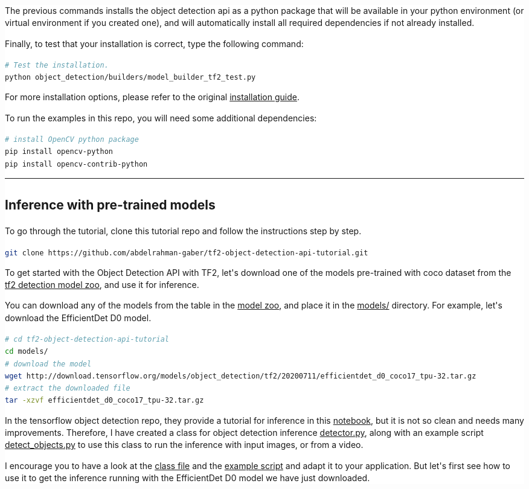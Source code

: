 The previous commands installs the object detection api as a python package that will be available in your python environment (or virtual environment if you created one),
and will automatically install all required dependencies if not already installed.

Finally, to test that your installation is correct, type the following command: 

```bash
# Test the installation.
python object_detection/builders/model_builder_tf2_test.py
```

For more installation options, please refer to the original [installation guide](https://github.com/tensorflow/models/blob/master/research/object_detection/g3doc/tf2.md).

To run the examples in this repo, you will need some additional dependencies:

```bash
# install OpenCV python package
pip install opencv-python
pip install opencv-contrib-python
```
------------------------------------------------------------

## Inference with pre-trained models

To go through the tutorial, clone this tutorial repo and follow the instructions step by step. 

```bash
git clone https://github.com/abdelrahman-gaber/tf2-object-detection-api-tutorial.git
```

To get started with the Object Detection API with TF2, let's download one of the models pre-trained with coco dataset from the [tf2 detection model zoo](https://github.com/tensorflow/models/blob/master/research/object_detection/g3doc/tf2_detection_zoo.md), and use it for inference.

You can download any of the models from the table in the [model zoo](https://github.com/tensorflow/models/blob/master/research/object_detection/g3doc/tf2_detection_zoo.md), and place it in the [models/](models) directory. For example, let's download the EfficientDet D0 model.
 
```bash
# cd tf2-object-detection-api-tutorial
cd models/
# download the model
wget http://download.tensorflow.org/models/object_detection/tf2/20200711/efficientdet_d0_coco17_tpu-32.tar.gz
# extract the downloaded file
tar -xzvf efficientdet_d0_coco17_tpu-32.tar.gz
```

In the tensorflow object detection repo, they provide a tutorial for inference in this [notebook](https://github.com/tensorflow/models/blob/master/research/object_detection/colab_tutorials/inference_from_saved_model_tf2_colab.ipynb), but it is not so clean and needs many improvements.
Therefore, I have created a class for object detection inference [detector.py](detector.py), along with an example script [detect_objects.py](detect_objects.py) to use this class to run the inference with input images, or from a video.   

I encourage you to have a look at the [class file](detector.py) and the [example script](detect_objects.py) and adapt it to your application. But let's first see how to use it to get the inference running with the EfficientDet D0 model we have just downloaded.  
